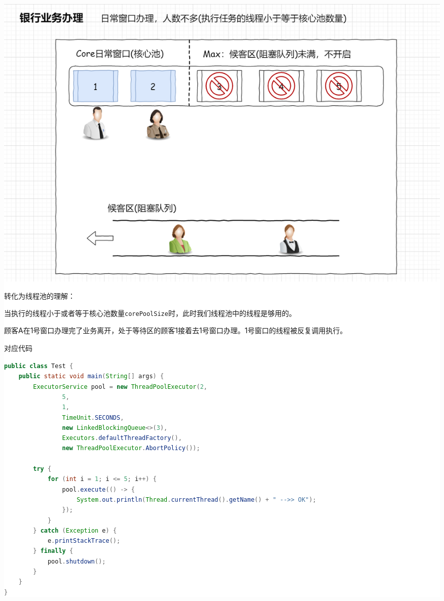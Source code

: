 ![](9-1.线程池原理及配置.assets/20200608223952.png)

转化为线程池的理解：

当执行的线程小于或者等于核心池数量`corePoolSize`时，此时我们线程池中的线程是够用的。

顾客A在1号窗口办理完了业务离开，处于等待区的顾客1接着去1号窗口办理。1号窗口的线程被反复调用执行。

<kbd>对应代码</kbd>

```java
public class Test {
    public static void main(String[] args) {
        ExecutorService pool = new ThreadPoolExecutor(2,
                5,
                1,
                TimeUnit.SECONDS,
                new LinkedBlockingQueue<>(3),
                Executors.defaultThreadFactory(),
                new ThreadPoolExecutor.AbortPolicy());

        try {
            for (int i = 1; i <= 5; i++) {
                pool.execute(() -> {
                    System.out.println(Thread.currentThread().getName() + " -->> OK");
                });
            }
        } catch (Exception e) {
            e.printStackTrace();
        } finally {
            pool.shutdown();
        }
    }
}
```
